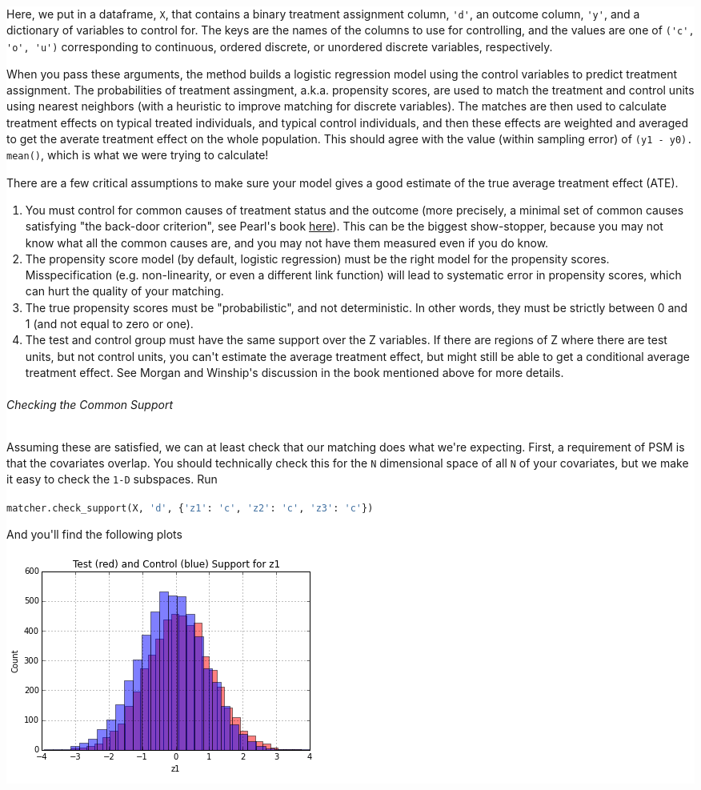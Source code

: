 Here, we put in a dataframe, `X`, that contains a binary treatment assignment column, `'d'`, an outcome column, `'y'`, and a dictionary of variables to control for. The keys are the names of the columns to use for controlling, and the values are one of `('c', 'o', 'u')` corresponding to continuous, ordered discrete, or unordered discrete variables, respectively.
 
When you pass these arguments, the method builds a logistic regression model using the control variables to predict treatment assignment. The probabilities of treatment assingment, a.k.a. propensity scores, are used to match the treatment and control units using nearest neighbors (with a heuristic to improve matching for discrete variables). The matches are then used to calculate treatment effects on typical treated individuals, and typical control individuals, and then these effects are weighted and averaged to get the averate treatment effect on the whole population. This should agree with the value (within sampling error) of `(y1 - y0).mean()`, which is what we were trying to calculate!

There are a few critical assumptions to make sure your model gives a good estimate of the true average treatment effect (ATE). 

1. You must control for common causes of treatment status and the outcome (more precisely, a minimal set of common causes satisfying "the back-door criterion", see Pearl's book [here](http://bayes.cs.ucla.edu/BOOK-2K/ch3-3.pdf)). This can be the biggest show-stopper, because you may not know what all the common causes are, and you may not have them measured even if you do know.
2. The propensity score model (by default, logistic regression) must be the right model for the propensity scores. Misspecification (e.g. non-linearity, or even a different link function) will lead to systematic error in propensity scores, which can hurt the quality of your matching. 
3. The true propensity scores must be "probabilistic", and not deterministic. In other words, they must be strictly between 0 and 1 (and not equal to zero or one).
4. The test and control group must have the same support over the Z variables. If there are regions of Z where there are test units, but not control units, you can't estimate the average treatment effect, but might still be able to get a conditional average treatment effect. See Morgan and Winship's discussion in the book mentioned above for more details.

###### Checking the Common Support
Assuming these are satisfied, we can at least check that our matching does what we're expecting. First, a requirement of PSM is that the covariates overlap. You should technically check this for the `N` dimensional space of all `N` of your covariates, but we make it easy to check the `1-D` subspaces. Run

```python 
matcher.check_support(X, 'd', {'z1': 'c', 'z2': 'c', 'z3': 'c'})
```

And you'll find the following plots

![z1 support](./img/z1_support.png)